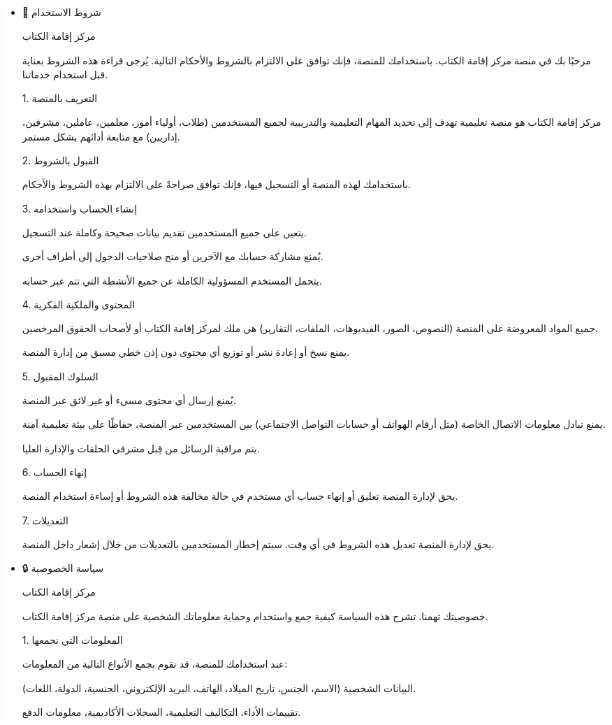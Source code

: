
   * 📜 شروط الاستخدام

     مركز إقامة الكتاب

     مرحبًا بك في منصة مركز إقامة الكتاب. باستخدامك للمنصة، فإنك توافق على الالتزام بالشروط والأحكام التالية. يُرجى قراءة هذه الشروط بعناية قبل استخدام خدماتنا.

     1\. التعريف بالمنصة

     مركز إقامة الكتاب هو منصة تعليمية تهدف إلى تحديد المهام التعليمية والتدريبية لجميع المستخدمين (طلاب، أولياء أمور، معلمين، عاملين، مشرفين، إداريين) مع متابعة أدائهم بشكل مستمر.

     2\. القبول بالشروط

     باستخدامك لهذه المنصة أو التسجيل فيها، فإنك توافق صراحةً على الالتزام بهذه الشروط والأحكام.

     3\. إنشاء الحساب واستخدامه

     يتعين على جميع المستخدمين تقديم بيانات صحيحة وكاملة عند التسجيل.

     يُمنع مشاركة حسابك مع الآخرين أو منح صلاحيات الدخول إلى أطراف أخرى.

     يتحمل المستخدم المسؤولية الكاملة عن جميع الأنشطة التي تتم عبر حسابه.

     4\. المحتوى والملكية الفكرية

     جميع المواد المعروضة على المنصة (النصوص، الصور، الفيديوهات، الملفات، التقارير) هي ملك لمركز إقامة الكتاب أو لأصحاب الحقوق المرخصين.

     يمنع نسخ أو إعادة نشر أو توزيع أي محتوى دون إذن خطي مسبق من إدارة المنصة.

     5\. السلوك المقبول

     يُمنع إرسال أي محتوى مسيء أو غير لائق عبر المنصة.

     يمنع تبادل معلومات الاتصال الخاصة (مثل أرقام الهواتف أو حسابات التواصل الاجتماعي) بين المستخدمين عبر المنصة، حفاظًا على بيئة تعليمية آمنة.

     يتم مراقبة الرسائل من قِبل مشرفي الحلقات والإدارة العليا.

     6\. إنهاء الحساب

     يحق لإدارة المنصة تعليق أو إنهاء حساب أي مستخدم في حالة مخالفة هذه الشروط أو إساءة استخدام المنصة.

     7\. التعديلات

     يحق لإدارة المنصة تعديل هذه الشروط في أي وقت. سيتم إخطار المستخدمين بالتعديلات من خلال إشعار داخل المنصة.

   * 🔒 سياسة الخصوصية

     مركز إقامة الكتاب

     خصوصيتك تهمنا. تشرح هذه السياسة كيفية جمع واستخدام وحماية معلوماتك الشخصية على منصة مركز إقامة الكتاب.

     1\. المعلومات التي نجمعها

     عند استخدامك للمنصة، قد نقوم بجمع الأنواع التالية من المعلومات:

     البيانات الشخصية (الاسم، الجنس، تاريخ الميلاد، الهاتف، البريد الإلكتروني، الجنسية، الدولة، اللغات).

     تقييمات الأداء، التكاليف التعليمية، السجلات الأكاديمية، معلومات الدفع.
